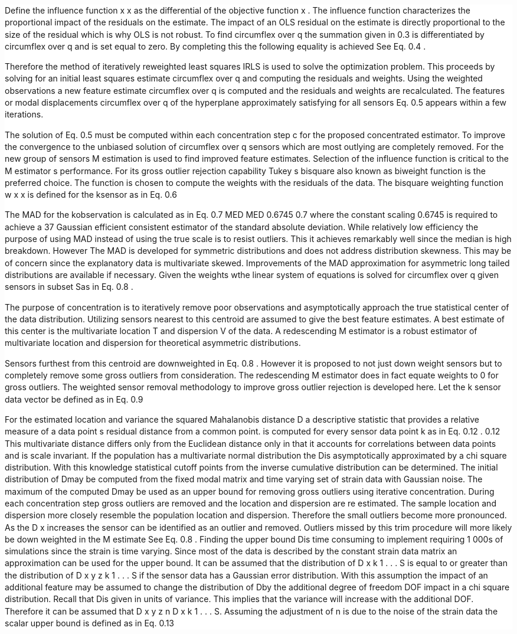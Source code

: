 Define the influence function x x as the differential of the objective function x . The influence function characterizes the proportional impact of the residuals on the estimate. The impact of an OLS residual on the estimate is directly proportional to the size of the residual which is why OLS is not robust. To find circumflex over q the summation given in 0.3 is differentiated by circumflex over q and is set equal to zero. By completing this the following equality is achieved See Eq. 0.4 .

Therefore the method of iteratively reweighted least squares IRLS is used to solve the optimization problem. This proceeds by solving for an initial least squares estimate circumflex over q and computing the residuals and weights. Using the weighted observations a new feature estimate circumflex over q is computed and the residuals and weights are recalculated. The features or modal displacements circumflex over q of the hyperplane approximately satisfying for all sensors Eq. 0.5 appears within a few iterations.

The solution of Eq. 0.5 must be computed within each concentration step c for the proposed concentrated estimator. To improve the convergence to the unbiased solution of circumflex over q sensors which are most outlying are completely removed. For the new group of sensors M estimation is used to find improved feature estimates. Selection of the influence function is critical to the M estimator s performance. For its gross outlier rejection capability Tukey s bisquare also known as biweight function is the preferred choice. The function is chosen to compute the weights with the residuals of the data. The bisquare weighting function w x x is defined for the ksensor as in Eq. 0.6 

The MAD for the kobservation is calculated as in Eq. 0.7 MED MED 0.6745 0.7 where the constant scaling 0.6745 is required to achieve a 37 Gaussian efficient consistent estimator of the standard absolute deviation. While relatively low efficiency the purpose of using MAD instead of using the true scale is to resist outliers. This it achieves remarkably well since the median is high breakdown. However The MAD is developed for symmetric distributions and does not address distribution skewness. This may be of concern since the explanatory data is multivariate skewed. Improvements of the MAD approximation for asymmetric long tailed distributions are available if necessary. Given the weights wthe linear system of equations is solved for circumflex over q given sensors in subset Sas in Eq. 0.8 .

The purpose of concentration is to iteratively remove poor observations and asymptotically approach the true statistical center of the data distribution. Utilizing sensors nearest to this centroid are assumed to give the best feature estimates. A best estimate of this center is the multivariate location T and dispersion V of the data. A redescending M estimator is a robust estimator of multivariate location and dispersion for theoretical asymmetric distributions.

Sensors furthest from this centroid are downweighted in Eq. 0.8 . However it is proposed to not just down weight sensors but to completely remove some gross outliers from consideration. The redescending M estimator does in fact equate weights to 0 for gross outliers. The weighted sensor removal methodology to improve gross outlier rejection is developed here. Let the k sensor data vector be defined as in Eq. 0.9 

For the estimated location and variance the squared Mahalanobis distance D a descriptive statistic that provides a relative measure of a data point s residual distance from a common point. is computed for every sensor data point k as in Eq. 0.12 . 0.12 This multivariate distance differs only from the Euclidean distance only in that it accounts for correlations between data points and is scale invariant. If the population has a multivariate normal distribution the Dis asymptotically approximated by a chi square distribution. With this knowledge statistical cutoff points from the inverse cumulative distribution can be determined. The initial distribution of Dmay be computed from the fixed modal matrix and time varying set of strain data with Gaussian noise. The maximum of the computed Dmay be used as an upper bound for removing gross outliers using iterative concentration. During each concentration step gross outliers are removed and the location and dispersion are re estimated. The sample location and dispersion more closely resemble the population location and dispersion. Therefore the small outliers become more pronounced. As the D x increases the sensor can be identified as an outlier and removed. Outliers missed by this trim procedure will more likely be down weighted in the M estimate See Eq. 0.8 . Finding the upper bound Dis time consuming to implement requiring 1 000s of simulations since the strain is time varying. Since most of the data is described by the constant strain data matrix an approximation can be used for the upper bound. It can be assumed that the distribution of D x k 1 . . . S is equal to or greater than the distribution of D x y z k 1 . . . S if the sensor data has a Gaussian error distribution. With this assumption the impact of an additional feature may be assumed to change the distribution of Dby the additional degree of freedom DOF impact in a chi square distribution. Recall that Dis given in units of variance. This implies that the variance will increase with the additional DOF. Therefore it can be assumed that D x y z n D x k 1 . . . S. Assuming the adjustment of n is due to the noise of the strain data the scalar upper bound is defined as in Eq. 0.13 
